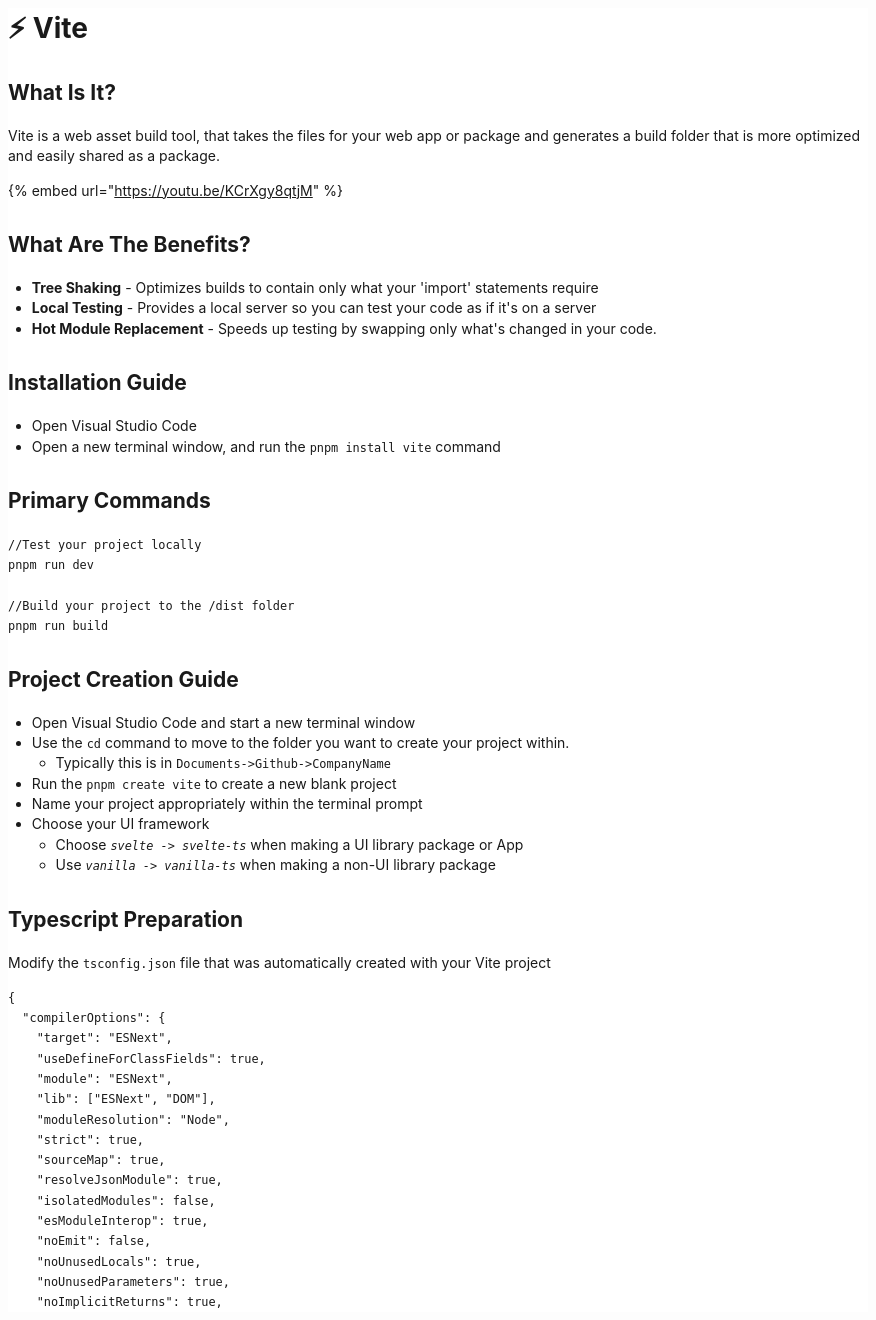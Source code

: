 # ⚡ Vite

## What Is It?

Vite is a web asset build tool, that takes the files for your web app or package and generates a build folder that is more optimized and easily shared as a package.

{% embed url="https://youtu.be/KCrXgy8qtjM" %}

## What Are The Benefits?

* **Tree Shaking** - Optimizes builds to contain only what your 'import' statements require
* **Local Testing** - Provides a local server so you can test your code as if it's on a server
* **Hot Module Replacement** - Speeds up testing by swapping only what's changed in your code.

## Installation Guide

* Open Visual Studio Code
* Open a new terminal window, and run the `pnpm install vite` command

## Primary Commands

```
//Test your project locally
pnpm run dev

//Build your project to the /dist folder
pnpm run build
```

## Project Creation Guide

* Open Visual Studio Code and start a new terminal window
* Use the `cd` command to move to the folder you want to create your project within.
  * Typically this is in `Documents->Github->CompanyName`
* Run the `pnpm create vite` to create a new blank project
* Name your project appropriately within the terminal prompt
* Choose your UI framework
  * Choose _`svelte -> svelte-ts`_ when making a UI library package or App
  * Use _`vanilla -> vanilla-ts`_ when making a non-UI library package

## Typescript Preparation

Modify the `tsconfig.json` file that was automatically created with your Vite project

```
{
  "compilerOptions": {
    "target": "ESNext",
    "useDefineForClassFields": true,
    "module": "ESNext",
    "lib": ["ESNext", "DOM"],
    "moduleResolution": "Node",
    "strict": true,
    "sourceMap": true,
    "resolveJsonModule": true,
    "isolatedModules": false,
    "esModuleInterop": true,
    "noEmit": false,
    "noUnusedLocals": true,
    "noUnusedParameters": true,
    "noImplicitReturns": true,
```